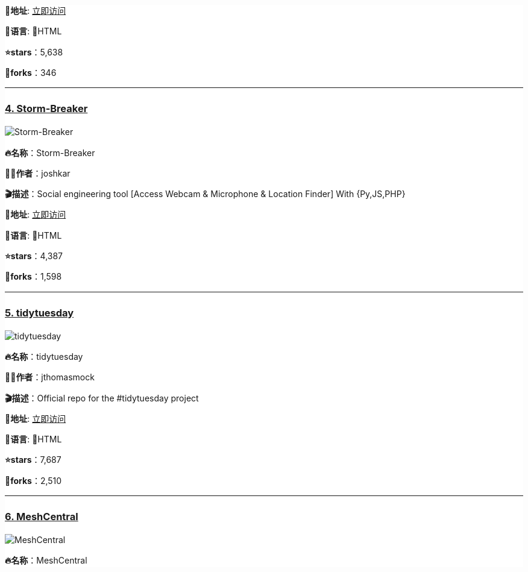 **🔗地址**: [立即访问](https://github.com//uiverse-io/galaxy) 

**👀语言**: 🔺HTML 

**⭐stars**：5,638 

**📍forks**：346 

--- 

### [4. Storm-Breaker](https://github.com//ultrasecurity/Storm-Breaker) 

![Storm-Breaker](https://s0.wp.com/mshots/v1/https://github.com//ultrasecurity/Storm-Breaker?w=600&h=450) 

**🔥名称**：Storm-Breaker 

**🧑‍💻作者**：joshkar 

**🎬描述**：Social engineering tool [Access Webcam & Microphone & Location Finder] With {Py,JS,PHP} 

**🔗地址**: [立即访问](https://github.com//ultrasecurity/Storm-Breaker) 

**👀语言**: 🔺HTML 

**⭐stars**：4,387 

**📍forks**：1,598 

--- 

### [5. tidytuesday](https://github.com//rfordatascience/tidytuesday) 

![tidytuesday](https://s0.wp.com/mshots/v1/https://github.com//rfordatascience/tidytuesday?w=600&h=450) 

**🔥名称**：tidytuesday 

**🧑‍💻作者**：jthomasmock 

**🎬描述**：Official repo for the #tidytuesday project 

**🔗地址**: [立即访问](https://github.com//rfordatascience/tidytuesday) 

**👀语言**: 🔺HTML 

**⭐stars**：7,687 

**📍forks**：2,510 

--- 

### [6. MeshCentral](https://github.com//Ylianst/MeshCentral) 

![MeshCentral](https://s0.wp.com/mshots/v1/https://github.com//Ylianst/MeshCentral?w=600&h=450) 

**🔥名称**：MeshCentral 
